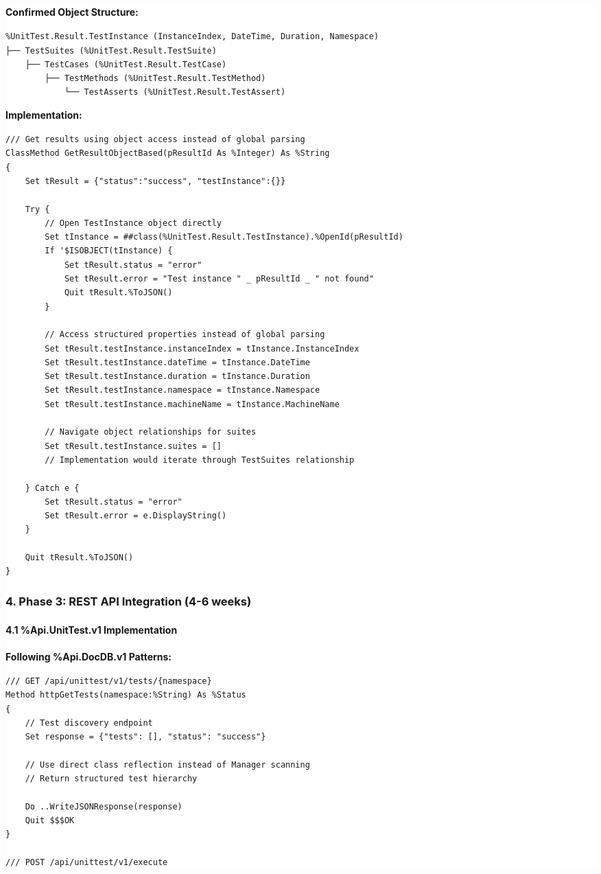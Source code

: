 **Confirmed Object Structure:**
```
%UnitTest.Result.TestInstance (InstanceIndex, DateTime, Duration, Namespace)
├── TestSuites (%UnitTest.Result.TestSuite)
    ├── TestCases (%UnitTest.Result.TestCase)  
        ├── TestMethods (%UnitTest.Result.TestMethod)
            └── TestAsserts (%UnitTest.Result.TestAssert)
```

**Implementation:**
```objectscript
/// Get results using object access instead of global parsing
ClassMethod GetResultObjectBased(pResultId As %Integer) As %String
{
    Set tResult = {"status":"success", "testInstance":{}}
    
    Try {
        // Open TestInstance object directly
        Set tInstance = ##class(%UnitTest.Result.TestInstance).%OpenId(pResultId)
        If '$ISOBJECT(tInstance) {
            Set tResult.status = "error" 
            Set tResult.error = "Test instance " _ pResultId _ " not found"
            Quit tResult.%ToJSON()
        }
        
        // Access structured properties instead of global parsing
        Set tResult.testInstance.instanceIndex = tInstance.InstanceIndex
        Set tResult.testInstance.dateTime = tInstance.DateTime
        Set tResult.testInstance.duration = tInstance.Duration
        Set tResult.testInstance.namespace = tInstance.Namespace
        Set tResult.testInstance.machineName = tInstance.MachineName
        
        // Navigate object relationships for suites
        Set tResult.testInstance.suites = []
        // Implementation would iterate through TestSuites relationship
        
    } Catch e {
        Set tResult.status = "error"
        Set tResult.error = e.DisplayString()
    }
    
    Quit tResult.%ToJSON()
}
```

### 4. Phase 3: REST API Integration (4-6 weeks)

#### 4.1 %Api.UnitTest.v1 Implementation

**Following %Api.DocDB.v1 Patterns:**
```objectscript
/// GET /api/unittest/v1/tests/{namespace}
Method httpGetTests(namespace:%String) As %Status
{
    // Test discovery endpoint
    Set response = {"tests": [], "status": "success"}
    
    // Use direct class reflection instead of Manager scanning
    // Return structured test hierarchy
    
    Do ..WriteJSONResponse(response)
    Quit $$$OK
}

/// POST /api/unittest/v1/execute  
```